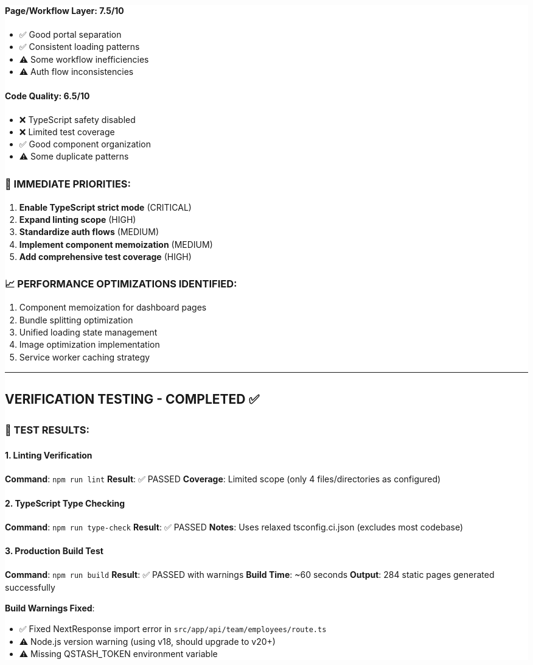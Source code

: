 #### Page/Workflow Layer: 7.5/10
- ✅ Good portal separation
- ✅ Consistent loading patterns
- ⚠️ Some workflow inefficiencies
- ⚠️ Auth flow inconsistencies

#### Code Quality: 6.5/10
- ❌ TypeScript safety disabled
- ❌ Limited test coverage
- ✅ Good component organization
- ⚠️ Some duplicate patterns

### 🎯 IMMEDIATE PRIORITIES:
1. **Enable TypeScript strict mode** (CRITICAL)
2. **Expand linting scope** (HIGH)
3. **Standardize auth flows** (MEDIUM)
4. **Implement component memoization** (MEDIUM)
5. **Add comprehensive test coverage** (HIGH)

### 📈 PERFORMANCE OPTIMIZATIONS IDENTIFIED:
1. Component memoization for dashboard pages
2. Bundle splitting optimization
3. Unified loading state management
4. Image optimization implementation
5. Service worker caching strategy

---

## VERIFICATION TESTING - COMPLETED ✅

### 🧪 TEST RESULTS:

#### 1. Linting Verification
**Command**: `npm run lint`
**Result**: ✅ PASSED
**Coverage**: Limited scope (only 4 files/directories as configured)

#### 2. TypeScript Type Checking
**Command**: `npm run type-check`
**Result**: ✅ PASSED
**Notes**: Uses relaxed tsconfig.ci.json (excludes most codebase)

#### 3. Production Build Test
**Command**: `npm run build`
**Result**: ✅ PASSED with warnings
**Build Time**: ~60 seconds
**Output**: 284 static pages generated successfully

**Build Warnings Fixed**:
- ✅ Fixed NextResponse import error in `src/app/api/team/employees/route.ts`
- ⚠️ Node.js version warning (using v18, should upgrade to v20+)
- ⚠️ Missing QSTASH_TOKEN environment variable
